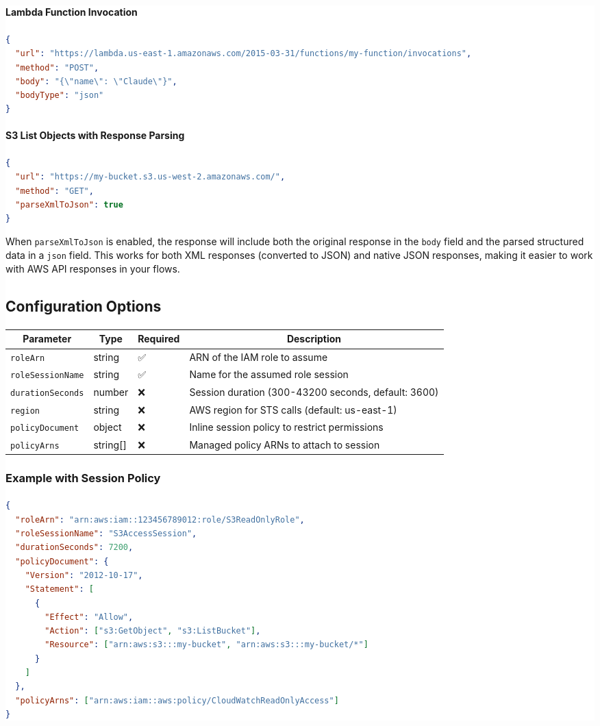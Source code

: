 #### Lambda Function Invocation

```json
{
  "url": "https://lambda.us-east-1.amazonaws.com/2015-03-31/functions/my-function/invocations",
  "method": "POST",
  "body": "{\"name\": \"Claude\"}",
  "bodyType": "json"
}
```

#### S3 List Objects with Response Parsing

```json
{
  "url": "https://my-bucket.s3.us-west-2.amazonaws.com/",
  "method": "GET",
  "parseXmlToJson": true
}
```

When `parseXmlToJson` is enabled, the response will include both the original response in the `body` field and the parsed structured data in a `json` field. This works for both XML responses (converted to JSON) and native JSON responses, making it easier to work with AWS API responses in your flows.

## Configuration Options

| Parameter         | Type     | Required | Description                                         |
| ----------------- | -------- | -------- | --------------------------------------------------- |
| `roleArn`         | string   | ✅       | ARN of the IAM role to assume                       |
| `roleSessionName` | string   | ✅       | Name for the assumed role session                   |
| `durationSeconds` | number   | ❌       | Session duration (300-43200 seconds, default: 3600) |
| `region`          | string   | ❌       | AWS region for STS calls (default: us-east-1)       |
| `policyDocument`  | object   | ❌       | Inline session policy to restrict permissions       |
| `policyArns`      | string[] | ❌       | Managed policy ARNs to attach to session            |

### Example with Session Policy

```json
{
  "roleArn": "arn:aws:iam::123456789012:role/S3ReadOnlyRole",
  "roleSessionName": "S3AccessSession",
  "durationSeconds": 7200,
  "policyDocument": {
    "Version": "2012-10-17",
    "Statement": [
      {
        "Effect": "Allow",
        "Action": ["s3:GetObject", "s3:ListBucket"],
        "Resource": ["arn:aws:s3:::my-bucket", "arn:aws:s3:::my-bucket/*"]
      }
    ]
  },
  "policyArns": ["arn:aws:iam::aws:policy/CloudWatchReadOnlyAccess"]
}
```
